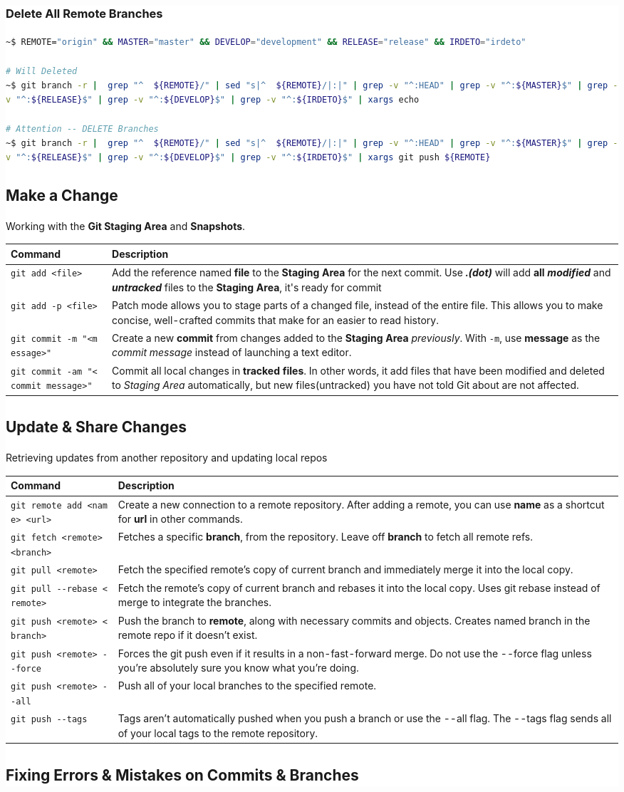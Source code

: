 ### Delete All Remote Branches

```sh
~$ REMOTE="origin" && MASTER="master" && DEVELOP="development" && RELEASE="release" && IRDETO="irdeto"

# Will Deleted
~$ git branch -r |  grep "^  ${REMOTE}/" | sed "s|^  ${REMOTE}/|:|" | grep -v "^:HEAD" | grep -v "^:${MASTER}$" | grep -v "^:${RELEASE}$" | grep -v "^:${DEVELOP}$" | grep -v "^:${IRDETO}$" | xargs echo

# Attention -- DELETE Branches
~$ git branch -r |  grep "^  ${REMOTE}/" | sed "s|^  ${REMOTE}/|:|" | grep -v "^:HEAD" | grep -v "^:${MASTER}$" | grep -v "^:${RELEASE}$" | grep -v "^:${DEVELOP}$" | grep -v "^:${IRDETO}$" | xargs git push ${REMOTE}
```

## Make a Change

Working with the **Git Staging Area** and **Snapshots**.

| Command | Description |
| :-- | :-- |
| `git add <file>` | Add the reference named **file** to the **Staging Area** for the next commit. Use ***.(dot)*** will add **all** ***modified*** and ***untracked*** files to the **Staging Area**, it's ready for commit|
| `git add -p <file>` | Patch mode allows you to stage parts of a changed file, instead of the entire file. This allows you to make concise, well-crafted commits that make for an easier to read history. |
| `git commit -m "<message>"` | Create a new **commit** from changes added to the **Staging Area** *previously*. With `-m`, use **message** as the *commit message* instead of launching a text editor. |
| `git commit -am "<commit message>"` | Commit all local changes in **tracked files**. In other words, it add files that have been modified and deleted to *Staging Area* automatically, but new files(untracked) you have not told Git about are not affected. |

## Update & Share Changes

Retrieving updates from another repository and updating local repos

| Command | Description |
| :-- | :-- |
| `git remote add <name> <url>` | Create a new connection to a remote repository. After adding a remote, you can use **name** as a shortcut for **url** in other commands. |
| `git fetch <remote> <branch>` | Fetches a specific **branch**, from the repository. Leave off **branch** to fetch all remote refs. |
| `git pull <remote>` | Fetch the specified remote’s copy of current branch and immediately merge it into the local copy. |
| `git pull --rebase <remote>` | Fetch the remote’s copy of current branch and rebases it into the local copy. Uses git rebase instead of merge to integrate the branches. |
| `git push <remote> <branch>` | Push the branch to **remote**, along with necessary commits and objects. Creates named branch in the remote repo if it doesn’t exist. |
| `git push <remote> --force` | Forces the git push even if it results in a non-fast-forward merge. Do not use the --force flag unless you’re absolutely sure you know what you’re doing. |
| `git push <remote> --all` | Push all of your local branches to the specified remote. |
| `git push --tags` | Tags aren’t automatically pushed when you push a branch or use the --all flag. The --tags flag sends all of your local tags to the remote repository. |

## Fixing Errors & Mistakes on Commits & Branches
